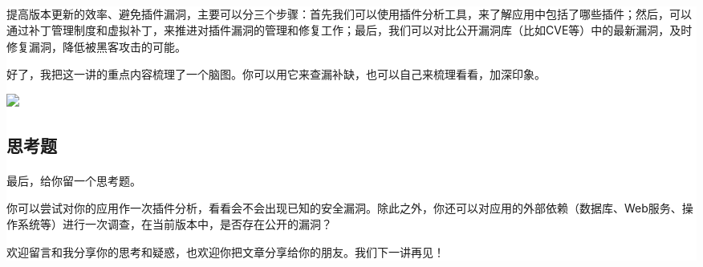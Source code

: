 提高版本更新的效率、避免插件漏洞，主要可以分三个步骤：首先我们可以使用插件分析工具，来了解应用中包括了哪些插件；然后，可以通过补丁管理制度和虚拟补丁，来推进对插件漏洞的管理和修复工作；最后，我们可以对比公开漏洞库（比如CVE等）中的最新漏洞，及时修复漏洞，降低被黑客攻击的可能。

好了，我把这一讲的重点内容梳理了一个脑图。你可以用它来查漏补缺，也可以自己来梳理看看，加深印象。

![](https://static001.geekbang.org/resource/image/64/72/6483102d652caf01c72dd5dd3602e572.jpg?wh=980*442)

## 思考题

最后，给你留一个思考题。

你可以尝试对你的应用作一次插件分析，看看会不会出现已知的安全漏洞。除此之外，你还可以对应用的外部依赖（数据库、Web服务、操作系统等）进行一次调查，在当前版本中，是否存在公开的漏洞？

欢迎留言和我分享你的思考和疑惑，也欢迎你把文章分享给你的朋友。我们下一讲再见！